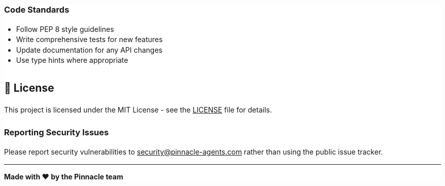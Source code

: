 ### Code Standards

- Follow PEP 8 style guidelines
- Write comprehensive tests for new features
- Update documentation for any API changes
- Use type hints where appropriate

## 📄 License

This project is licensed under the MIT License - see the [LICENSE](LICENSE) file for details.

### Reporting Security Issues

Please report security vulnerabilities to security@pinnacle-agents.com rather than using the public issue tracker.

---

**Made with ❤️ by the Pinnacle team**